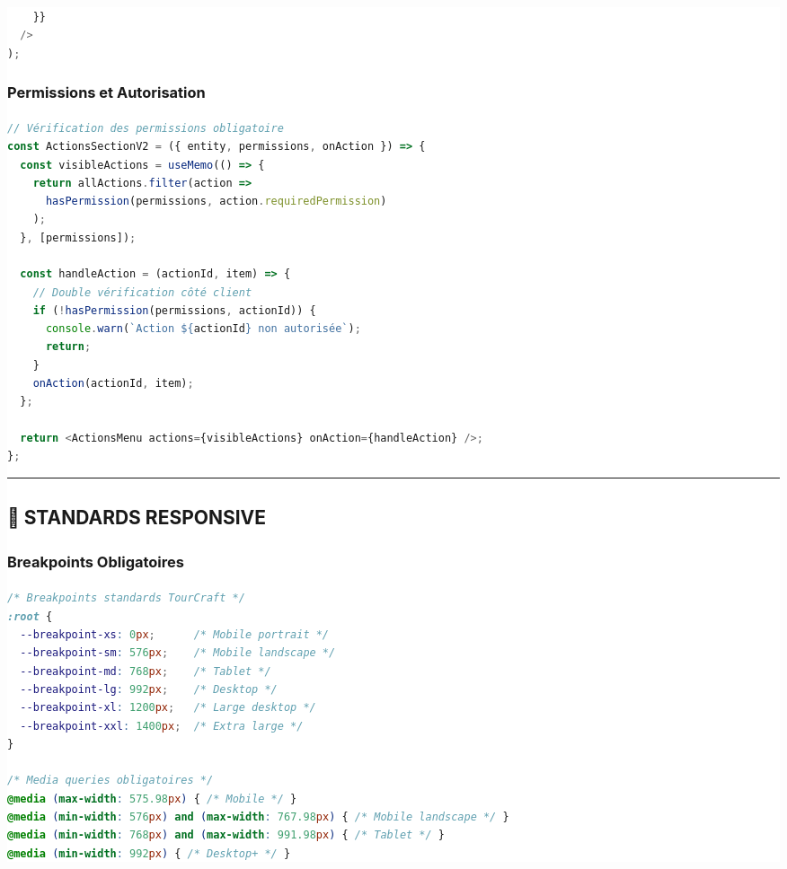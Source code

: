 ```javascript
    }} 
  />
);
```

### **Permissions et Autorisation**

```javascript
// Vérification des permissions obligatoire
const ActionsSectionV2 = ({ entity, permissions, onAction }) => {
  const visibleActions = useMemo(() => {
    return allActions.filter(action => 
      hasPermission(permissions, action.requiredPermission)
    );
  }, [permissions]);

  const handleAction = (actionId, item) => {
    // Double vérification côté client
    if (!hasPermission(permissions, actionId)) {
      console.warn(`Action ${actionId} non autorisée`);
      return;
    }
    onAction(actionId, item);
  };

  return <ActionsMenu actions={visibleActions} onAction={handleAction} />;
};
```

---

## 📱 **STANDARDS RESPONSIVE**

### **Breakpoints Obligatoires**

```css
/* Breakpoints standards TourCraft */
:root {
  --breakpoint-xs: 0px;      /* Mobile portrait */
  --breakpoint-sm: 576px;    /* Mobile landscape */
  --breakpoint-md: 768px;    /* Tablet */
  --breakpoint-lg: 992px;    /* Desktop */
  --breakpoint-xl: 1200px;   /* Large desktop */
  --breakpoint-xxl: 1400px;  /* Extra large */
}

/* Media queries obligatoires */
@media (max-width: 575.98px) { /* Mobile */ }
@media (min-width: 576px) and (max-width: 767.98px) { /* Mobile landscape */ }
@media (min-width: 768px) and (max-width: 991.98px) { /* Tablet */ }
@media (min-width: 992px) { /* Desktop+ */ }
```
